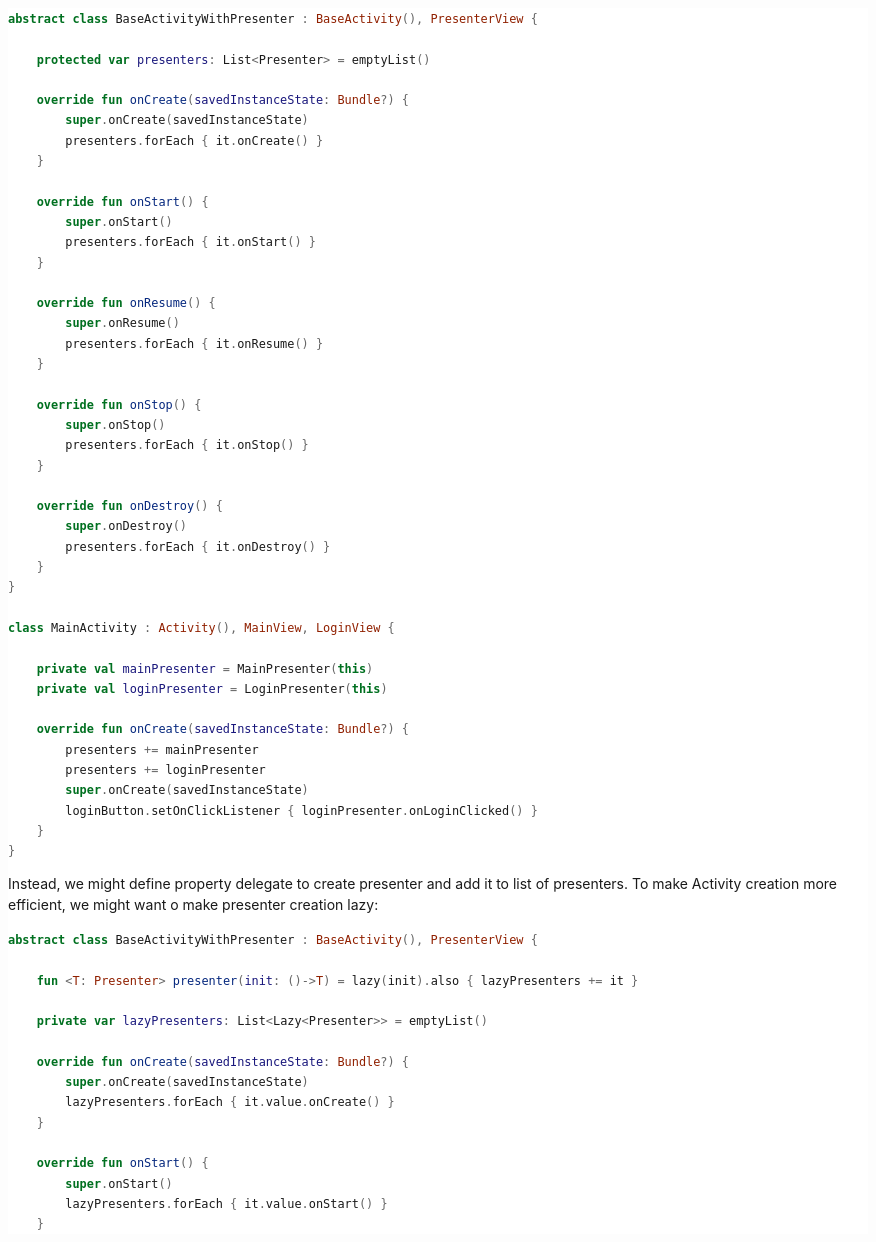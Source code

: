 ```kotlin
abstract class BaseActivityWithPresenter : BaseActivity(), PresenterView {

    protected var presenters: List<Presenter> = emptyList()
    
    override fun onCreate(savedInstanceState: Bundle?) {
        super.onCreate(savedInstanceState)
        presenters.forEach { it.onCreate() }
    }

    override fun onStart() {
        super.onStart()
        presenters.forEach { it.onStart() }
    }

    override fun onResume() {
        super.onResume()
        presenters.forEach { it.onResume() }
    }

    override fun onStop() {
        super.onStop()
        presenters.forEach { it.onStop() }
    }

    override fun onDestroy() {
        super.onDestroy()
        presenters.forEach { it.onDestroy() }
    }
}

class MainActivity : Activity(), MainView, LoginView {

    private val mainPresenter = MainPresenter(this)
    private val loginPresenter = LoginPresenter(this)
    
    override fun onCreate(savedInstanceState: Bundle?) {
        presenters += mainPresenter
        presenters += loginPresenter
        super.onCreate(savedInstanceState)
        loginButton.setOnClickListener { loginPresenter.onLoginClicked() }
    }
}
```

Instead, we might define property delegate to create presenter and add it to list of presenters. To make Activity 
creation more efficient, we might want o make presenter creation lazy:

```kotlin
abstract class BaseActivityWithPresenter : BaseActivity(), PresenterView {

    fun <T: Presenter> presenter(init: ()->T) = lazy(init).also { lazyPresenters += it }
    
    private var lazyPresenters: List<Lazy<Presenter>> = emptyList()
    
    override fun onCreate(savedInstanceState: Bundle?) {
        super.onCreate(savedInstanceState)
        lazyPresenters.forEach { it.value.onCreate() }
    }

    override fun onStart() {
        super.onStart()
        lazyPresenters.forEach { it.value.onStart() }
    }
```
